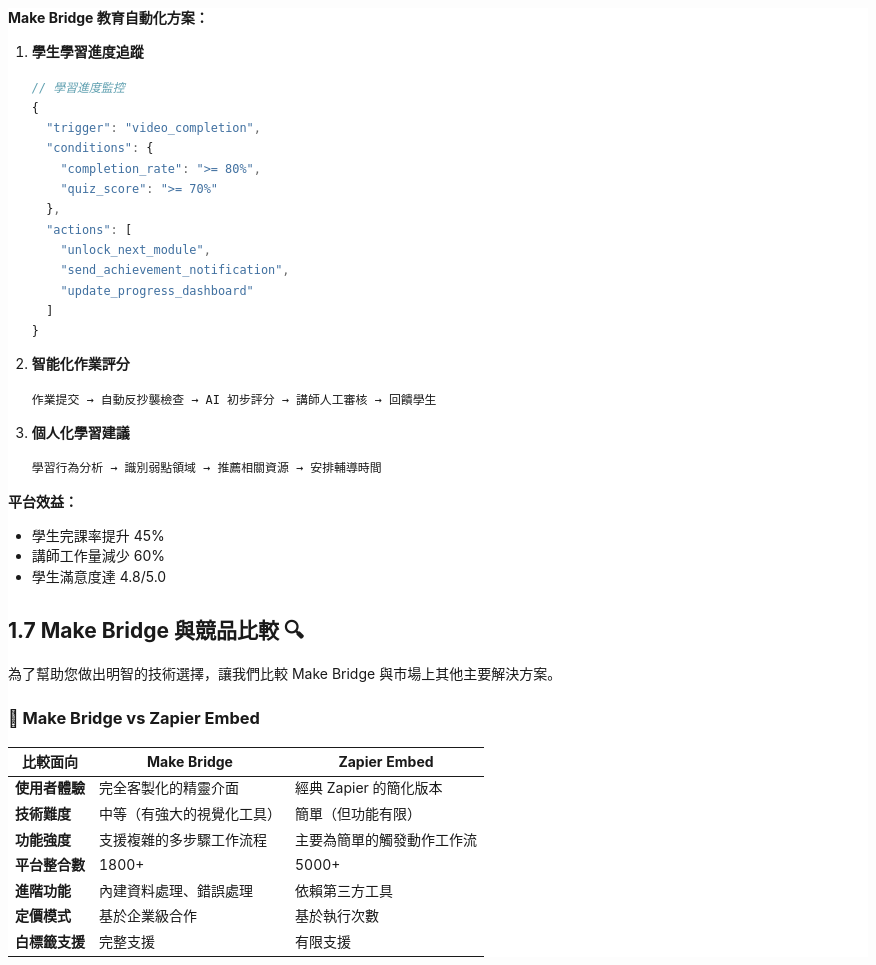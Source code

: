 **Make Bridge 教育自動化方案：**

1. **學生學習進度追蹤**
   ```javascript
   // 學習進度監控
   {
     "trigger": "video_completion",
     "conditions": {
       "completion_rate": ">= 80%",
       "quiz_score": ">= 70%"
     },
     "actions": [
       "unlock_next_module",
       "send_achievement_notification",
       "update_progress_dashboard"
     ]
   }
   ```

2. **智能化作業評分**
   ```
   作業提交 → 自動反抄襲檢查 → AI 初步評分 → 講師人工審核 → 回饋學生
   ```

3. **個人化學習建議**
   ```
   學習行為分析 → 識別弱點領域 → 推薦相關資源 → 安排輔導時間
   ```

**平台效益：**
- 學生完課率提升 45%
- 講師工作量減少 60%
- 學生滿意度達 4.8/5.0

## 1.7 Make Bridge 與競品比較 🔍

為了幫助您做出明智的技術選擇，讓我們比較 Make Bridge 與市場上其他主要解決方案。

### 🚀 Make Bridge vs Zapier Embed

| 比較面向 | Make Bridge | Zapier Embed |
|---------|-------------|-------------|
| **使用者體驗** | 完全客製化的精靈介面 | 經典 Zapier 的簡化版本 |
| **技術難度** | 中等（有強大的視覺化工具） | 簡單（但功能有限） |
| **功能強度** | 支援複雜的多步驟工作流程 | 主要為簡單的觸發動作工作流 |
| **平台整合數** | 1800+ | 5000+ |
| **進階功能** | 內建資料處理、錯誤處理 | 依賴第三方工具 |
| **定價模式** | 基於企業級合作 | 基於執行次數 |
| **白標籤支援** | 完整支援 | 有限支援 |
